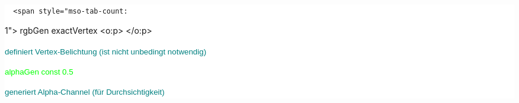       <span style="mso-tab-count:
  1">
      </span>
      rgbGen exactVertex
      <o:p>
      </o:p>
     </span>
    </font>
   </p>
  </td>
  <td bordercolordark="#808080" bordercolorlight="#C0C0C0" style="mso-border-top-alt: solid windowtext .5pt; border-left: .5pt solid windowtext; border-right: .5pt solid windowtext; border-top-style: none; border-top-width: medium; border-bottom: .5pt solid windowtext; padding-left: 3.5pt; padding-right: 3.5pt; padding-top: 0cm; padding-bottom: 0cm" valign="top" width="822">
   <font color="#008080" face="Arial">
    <span lang="EN-US" style="font-size: 10.0pt; mso-ansi-language: EN-US">
     definiert
      Vertex-Belichtung (ist nicht unbedingt notwendig)
    </span>
   </font>
  </td>
 </tr>
 <tr>
  <td bordercolordark="#808080" bordercolorlight="#C0C0C0" style="mso-border-top-alt: solid windowtext .5pt; border-left: .5pt solid windowtext; border-right: .5pt solid windowtext; border-top-style: none; border-top-width: medium; border-bottom: .5pt solid windowtext; padding-left: 3.5pt; padding-right: 3.5pt; padding-top: 0cm; padding-bottom: 0cm" valign="top" width="559">
   <p class="MsoNormal" style="mso-layout-grid-align:none;text-autospace:none">
    <font color="#00FF00" face="Arial">
     <span lang="EN-US" style="font-size: 10.0pt; mso-ansi-language: EN-US">
      <span style="mso-spacerun: yes">
      </span>
      <span style="mso-tab-count:
  1">
      </span>
      alphaGen const 0.5
      <o:p>
      </o:p>
     </span>
    </font>
   </p>
  </td>
  <td bordercolordark="#808080" bordercolorlight="#C0C0C0" style="mso-border-top-alt: solid windowtext .5pt; border-left: .5pt solid windowtext; border-right: .5pt solid windowtext; border-top-style: none; border-top-width: medium; border-bottom: .5pt solid windowtext; padding-left: 3.5pt; padding-right: 3.5pt; padding-top: 0cm; padding-bottom: 0cm" valign="top" width="822">
   <font color="#008080" face="Arial" size="2">
    <span lang="EN-US" style="font-size: 10.0pt; mso-ansi-language: EN-US">
     generiert
      Alpha-Channel (für Durchsichtigkeit)
    </span>
   </font>
  </td>
 </tr>
 <tr>
  <td bordercolordark="#808080" bordercolorlight="#C0C0C0" style="mso-border-top-alt: solid windowtext .5pt; border-left: .5pt solid windowtext; border-right: .5pt solid windowtext; border-top-style: none; border-top-width: medium; border-bottom: .5pt solid windowtext; padding-left: 3.5pt; padding-right: 3.5pt; padding-top: 0cm; padding-bottom: 0cm" valign="top" width="559">
   <p class="MsoNormal" style="mso-layout-grid-align:none;text-autospace:none">
    <font color="#00FF00" face="Arial">
     <span lang="EN-US" style="font-size: 10.0pt; mso-ansi-language: EN-US">
      <span style="mso-spacerun: yes">
      </span>